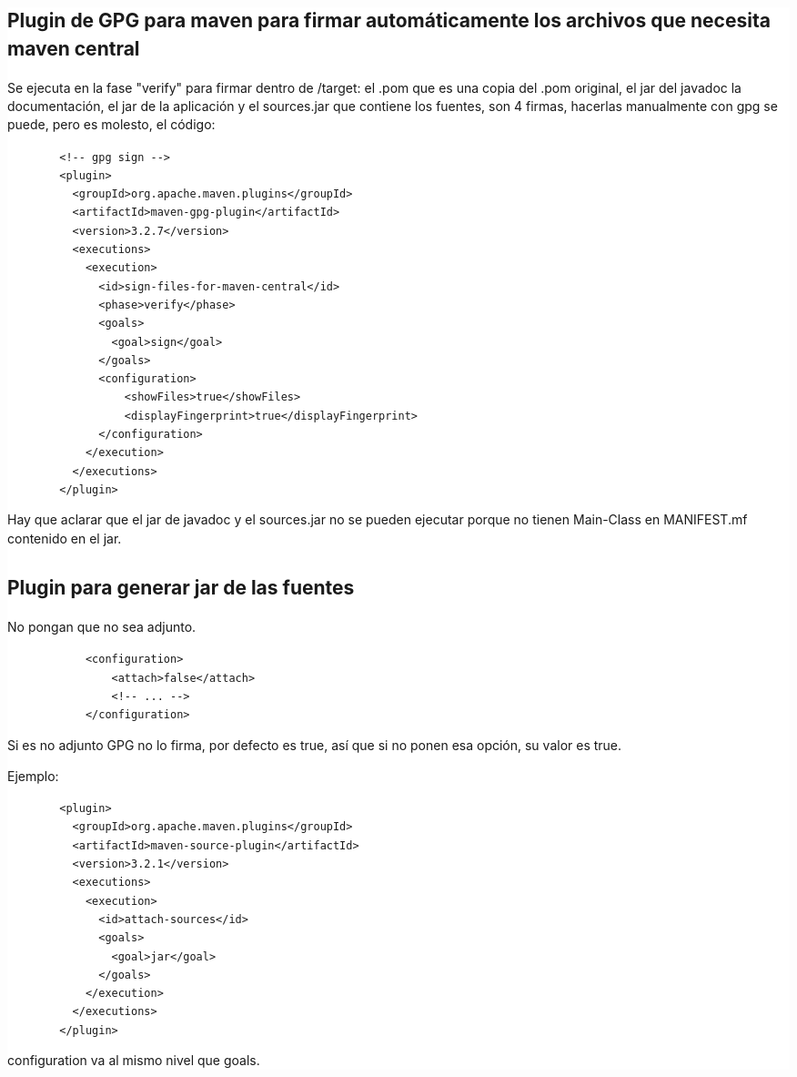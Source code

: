 ## Plugin de GPG para maven para firmar automáticamente los archivos que necesita maven central

Se ejecuta en la fase "verify" para firmar dentro de /target: el .pom que es una copia del .pom original, el jar del javadoc la documentación, el jar de la aplicación y el sources.jar que contiene los fuentes, son 4 firmas, hacerlas manualmente con gpg se puede, pero es molesto, el código:
```
        <!-- gpg sign -->
        <plugin>
          <groupId>org.apache.maven.plugins</groupId>
          <artifactId>maven-gpg-plugin</artifactId>
          <version>3.2.7</version>
          <executions>
            <execution>
              <id>sign-files-for-maven-central</id>
              <phase>verify</phase>
              <goals>
                <goal>sign</goal>
              </goals>
              <configuration>
                  <showFiles>true</showFiles>
                  <displayFingerprint>true</displayFingerprint>
              </configuration>
            </execution>
          </executions>
        </plugin>
```

Hay que aclarar que el jar de javadoc y el sources.jar no se pueden ejecutar porque no tienen Main-Class en MANIFEST.mf contenido en el jar.


## Plugin para generar jar de las fuentes

No pongan que no sea adjunto.
```
            <configuration>
                <attach>false</attach>
                <!-- ... -->
            </configuration>
```
Si es no adjunto GPG no lo firma, por defecto es true, así que si no ponen esa opción, su valor es true.

Ejemplo:
```
        <plugin>
          <groupId>org.apache.maven.plugins</groupId>
          <artifactId>maven-source-plugin</artifactId>
          <version>3.2.1</version>
          <executions>
            <execution>
              <id>attach-sources</id>
              <goals>
                <goal>jar</goal>
              </goals>
            </execution>
          </executions>
        </plugin>
```
configuration va al mismo nivel que goals.
